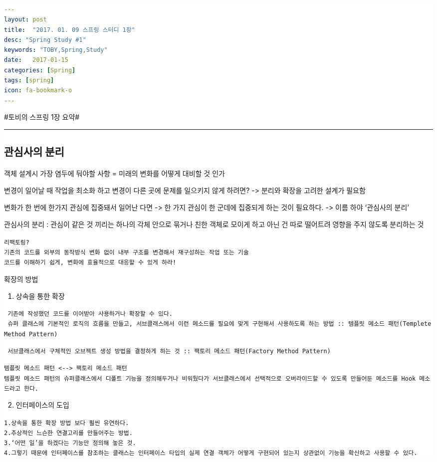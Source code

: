 ```yaml
---
layout: post
title:  "2017. 01. 09 스프링 스터디 1장"
desc: "Spring Study #1"
keywords: "TOBY,Spring,Study"
date:   2017-01-15
categories: [Spring]
tags: [spring]
icon: fa-bookmark-o
---
```


#토비의 스프링 1장 요약#

---

## 관심사의 분리

객체 설계시 가장 염두에 둬야할 사항 = 미래의 변화를 어떻게 대비할 것 인가


변경이 일어날 때 작업을 최소화 하고 변경이 다른 곳에 문제를 
일으키지 않게 하려면? -> 분리와 확장을 고려한 설계가 필요함


변화가 한 번에 한가지 관심에 집중돼서 일어난 다면 -> 한 가지 관심이 한 군데에 집중되게 하는 것이 필요하다. -> 이름 하야 ‘관심사의 분리’

관심사의 분리 : 관심이 같은 것 끼리는 하나의 각체 안으로 묶거나 친한 객체로 모이게 하고 아닌 건 따로 떨어트려 영향을 주지 않도록 분리하는 것

```
리팩토링?
기존의 코드를 외부의 동작방식 변화 없이 내부 구조를 변경해서 재구성하는 작업 또는 기술
코드를 이해하기 쉽게, 변화에 효율적으로 대응할 수 있게 하라!
```

확장의 방법

1. 상속을 통한 확장
```
 기존에 작성했던 코드를 이어받아 사용하거나 확장할 수 있다.
 슈퍼 클래스에 기본적인 로직의 흐름을 만들고, 서브클래스에서 이런 메소드를 필요에 맞게 구현해서 사용하도록 하는 방법 :: 템플릿 메소드 패턴(Templete Method Pattern)
```
```
 서브클래스에서 구체적인 오브젝트 생성 방법을 결정하게 하는 것 :: 팩토리 메소드 패턴(Factory Method Pattern)
```
```
템플릿 메소드 패턴 <--> 팩토리 메소드 패턴
템플릿 메소드 패턴의 슈퍼클래스에서 디폴트 기능을 정의해두거나 비워뒀다가 서브클래스에서 선택적으로 오버라이드할 수 있도록 만들어둔 메소드를 Hook 메소드라고 한다.
```

2. 인터페이스의 도입
```
1.상속을 통한 확장 방법 보다 훨씬 유연하다.
2.추상적인 느슨한 연결고리를 만들어주는 방법.
3.‘어떤 일’을 하겠다는 기능만 정의해 놓은 것.
4.그렇기 때문에 인터페이스를 참조하는 클래스는 인터페이스 타입의 실제 연결 객체가 어떻게 구현되어 있는지 상관없이 기능을 확신하고 사용할 수 있다.
```
